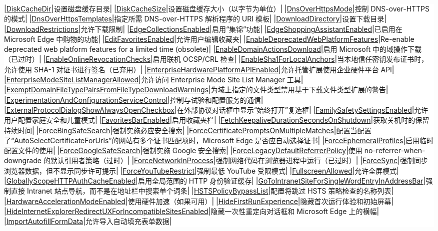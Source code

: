 |[DiskCacheDir](#diskcachedir)|设置磁盘缓存目录|
|[DiskCacheSize](#diskcachesize)|设置磁盘缓存大小（以字节为单位）|
|[DnsOverHttpsMode](#dnsoverhttpsmode)|控制 DNS-over-HTTPS 的模式|
|[DnsOverHttpsTemplates](#dnsoverhttpstemplates)|指定所需 DNS-over-HTTPS 解析程序的 URI 模板|
|[DownloadDirectory](#downloaddirectory)|设置下载目录|
|[DownloadRestrictions](#downloadrestrictions)|允许下载限制|
|[EdgeCollectionsEnabled](#edgecollectionsenabled)|启用“集锦”功能|
|[EdgeShoppingAssistantEnabled](#edgeshoppingassistantenabled)|已启用在 Microsoft Edge 中购物的功能|
|[EditFavoritesEnabled](#editfavoritesenabled)|允许用户编辑收藏夹|
|[EnableDeprecatedWebPlatformFeatures](#enabledeprecatedwebplatformfeatures)|Re-enable deprecated web platform features for a limited time (obsolete)|
|[EnableDomainActionsDownload](#enabledomainactionsdownload)|启用 Microsoft 中的域操作下载（已过时）|
|[EnableOnlineRevocationChecks](#enableonlinerevocationchecks)|启用联机 OCSP/CRL 检查|
|[EnableSha1ForLocalAnchors](#enablesha1forlocalanchors)|当本地信任密钥发布证书时，允许使用 SHA-1 对证书进行签名（已弃用）|
|[EnterpriseHardwarePlatformAPIEnabled](#enterprisehardwareplatformapienabled)|允许托管扩展使用企业硬件平台 API|
|[EnterpriseModeSiteListManagerAllowed](#enterprisemodesitelistmanagerallowed)|允许访问 Enterprise Mode Site List Manager 工具|
|[ExemptDomainFileTypePairsFromFileTypeDownloadWarnings](#exemptdomainfiletypepairsfromfiletypedownloadwarnings)|为域上指定的文件类型禁用基于下载文件类型扩展的警告|
|[ExperimentationAndConfigurationServiceControl](#experimentationandconfigurationservicecontrol)|控制与试验和配置服务的通信|
|[ExternalProtocolDialogShowAlwaysOpenCheckbox](#externalprotocoldialogshowalwaysopencheckbox)|在外部协议对话框中显示“始终打开”复选框|
|[FamilySafetySettingsEnabled](#familysafetysettingsenabled)|允许用户配置家庭安全和儿童模式|
|[FavoritesBarEnabled](#favoritesbarenabled)|启用收藏夹栏|
|[FetchKeepaliveDurationSecondsOnShutdown](#fetchkeepalivedurationsecondsonshutdown)|获取关机时的保留持续时间|
|[ForceBingSafeSearch](#forcebingsafesearch)|强制实施必应安全搜索|
|[ForceCertificatePromptsOnMultipleMatches](#forcecertificatepromptsonmultiplematches)|配置当配置了“AutoSelectCertificateForUrls”的网站有多个证书匹配项时，Microsoft Edge 是否应自动选择证书|
|[ForceEphemeralProfiles](#forceephemeralprofiles)|启用临时配置文件的使用|
|[ForceGoogleSafeSearch](#forcegooglesafesearch)|强制实施 Google 安全搜索|
|[ForceLegacyDefaultReferrerPolicy](#forcelegacydefaultreferrerpolicy)|使用 no-referrer-when-downgrade 的默认引用者策略（过时）|
|[ForceNetworkInProcess](#forcenetworkinprocess)|强制网络代码在浏览器进程中运行（已过时）|
|[ForceSync](#forcesync)|强制同步浏览器数据，但不显示同步许可提示|
|[ForceYouTubeRestrict](#forceyoutuberestrict)|强制最低 YouTube 受限模式|
|[FullscreenAllowed](#fullscreenallowed)|允许全屏模式|
|[GloballyScopeHTTPAuthCacheEnabled](#globallyscopehttpauthcacheenabled)|启用全局范围的 HTTP 身份验证缓存|
|[GoToIntranetSiteForSingleWordEntryInAddressBar](#gotointranetsiteforsinglewordentryinaddressbar)|强制直接 Intranet 站点导航，而不是在地址栏中搜索单个词条|
|[HSTSPolicyBypassList](#hstspolicybypasslist)|配置将跳过 HSTS 策略检查的名称列表|
|[HardwareAccelerationModeEnabled](#hardwareaccelerationmodeenabled)|使用硬件加速（如果可用）|
|[HideFirstRunExperience](#hidefirstrunexperience)|隐藏首次运行体验和初始屏幕|
|[HideInternetExplorerRedirectUXForIncompatibleSitesEnabled](#hideinternetexplorerredirectuxforincompatiblesitesenabled)|隐藏一次性重定向对话框和 Microsoft Edge 上的横幅|
|[ImportAutofillFormData](#importautofillformdata)|允许导入自动填充表单数据|
